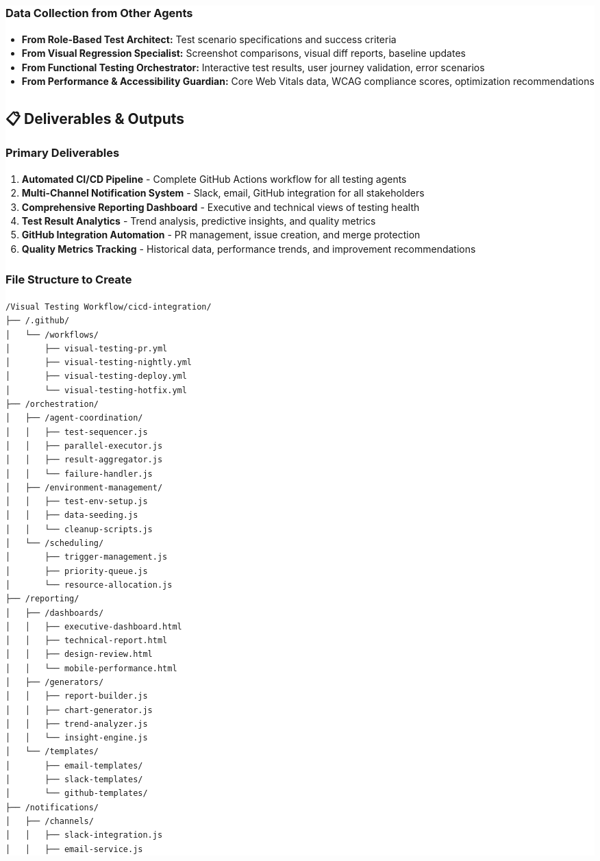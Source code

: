 ### Data Collection from Other Agents
- **From Role-Based Test Architect:** Test scenario specifications and success criteria
- **From Visual Regression Specialist:** Screenshot comparisons, visual diff reports, baseline updates
- **From Functional Testing Orchestrator:** Interactive test results, user journey validation, error scenarios
- **From Performance & Accessibility Guardian:** Core Web Vitals data, WCAG compliance scores, optimization recommendations

## 📋 Deliverables & Outputs

### Primary Deliverables
1. **Automated CI/CD Pipeline** - Complete GitHub Actions workflow for all testing agents
2. **Multi-Channel Notification System** - Slack, email, GitHub integration for all stakeholders
3. **Comprehensive Reporting Dashboard** - Executive and technical views of testing health
4. **Test Result Analytics** - Trend analysis, predictive insights, and quality metrics
5. **GitHub Integration Automation** - PR management, issue creation, and merge protection
6. **Quality Metrics Tracking** - Historical data, performance trends, and improvement recommendations

### File Structure to Create
```
/Visual Testing Workflow/cicd-integration/
├── /.github/
│   └── /workflows/
│       ├── visual-testing-pr.yml
│       ├── visual-testing-nightly.yml
│       ├── visual-testing-deploy.yml
│       └── visual-testing-hotfix.yml
├── /orchestration/
│   ├── /agent-coordination/
│   │   ├── test-sequencer.js
│   │   ├── parallel-executor.js
│   │   ├── result-aggregator.js
│   │   └── failure-handler.js
│   ├── /environment-management/
│   │   ├── test-env-setup.js
│   │   ├── data-seeding.js
│   │   └── cleanup-scripts.js
│   └── /scheduling/
│       ├── trigger-management.js
│       ├── priority-queue.js
│       └── resource-allocation.js
├── /reporting/
│   ├── /dashboards/
│   │   ├── executive-dashboard.html
│   │   ├── technical-report.html
│   │   ├── design-review.html
│   │   └── mobile-performance.html
│   ├── /generators/
│   │   ├── report-builder.js
│   │   ├── chart-generator.js
│   │   ├── trend-analyzer.js
│   │   └── insight-engine.js
│   └── /templates/
│       ├── email-templates/
│       ├── slack-templates/
│       └── github-templates/
├── /notifications/
│   ├── /channels/
│   │   ├── slack-integration.js
│   │   ├── email-service.js
```